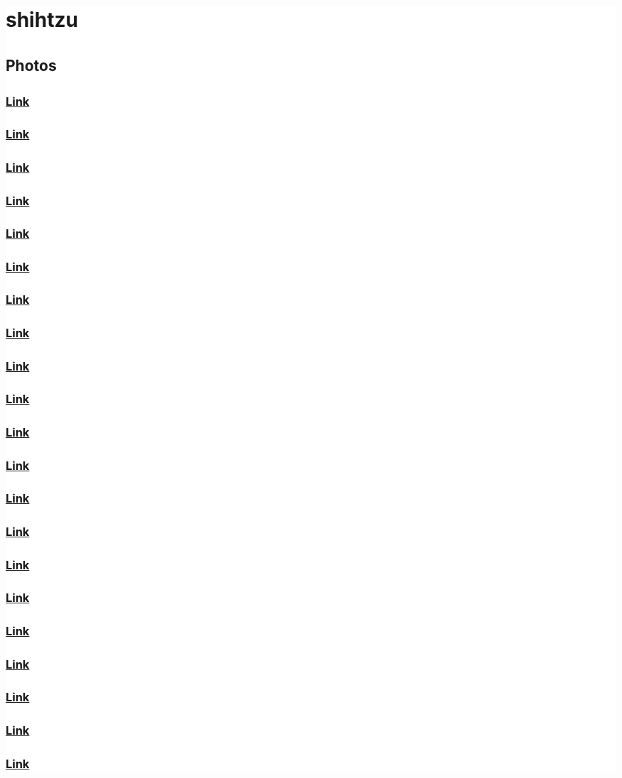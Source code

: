 # shihtzu
## Photos
### [Link](https://images.dog.ceo/breeds/shihtzu/n02086240_1011.jpg)
### [Link](https://images.dog.ceo/breeds/shihtzu/n02086240_1016.jpg)
### [Link](https://images.dog.ceo/breeds/shihtzu/n02086240_1059.jpg)
### [Link](https://images.dog.ceo/breeds/shihtzu/n02086240_1078.jpg)
### [Link](https://images.dog.ceo/breeds/shihtzu/n02086240_10785.jpg)
### [Link](https://images.dog.ceo/breeds/shihtzu/n02086240_1082.jpg)
### [Link](https://images.dog.ceo/breeds/shihtzu/n02086240_110.jpg)
### [Link](https://images.dog.ceo/breeds/shihtzu/n02086240_11085.jpg)
### [Link](https://images.dog.ceo/breeds/shihtzu/n02086240_11139.jpg)
### [Link](https://images.dog.ceo/breeds/shihtzu/n02086240_1142.jpg)
### [Link](https://images.dog.ceo/breeds/shihtzu/n02086240_11420.jpg)
### [Link](https://images.dog.ceo/breeds/shihtzu/n02086240_11539.jpg)
### [Link](https://images.dog.ceo/breeds/shihtzu/n02086240_11551.jpg)
### [Link](https://images.dog.ceo/breeds/shihtzu/n02086240_11622.jpg)
### [Link](https://images.dog.ceo/breeds/shihtzu/n02086240_11692.jpg)
### [Link](https://images.dog.ceo/breeds/shihtzu/n02086240_1170.jpg)
### [Link](https://images.dog.ceo/breeds/shihtzu/n02086240_11766.jpg)
### [Link](https://images.dog.ceo/breeds/shihtzu/n02086240_11959.jpg)
### [Link](https://images.dog.ceo/breeds/shihtzu/n02086240_12003.jpg)
### [Link](https://images.dog.ceo/breeds/shihtzu/n02086240_1205.jpg)
### [Link](https://images.dog.ceo/breeds/shihtzu/n02086240_12057.jpg)